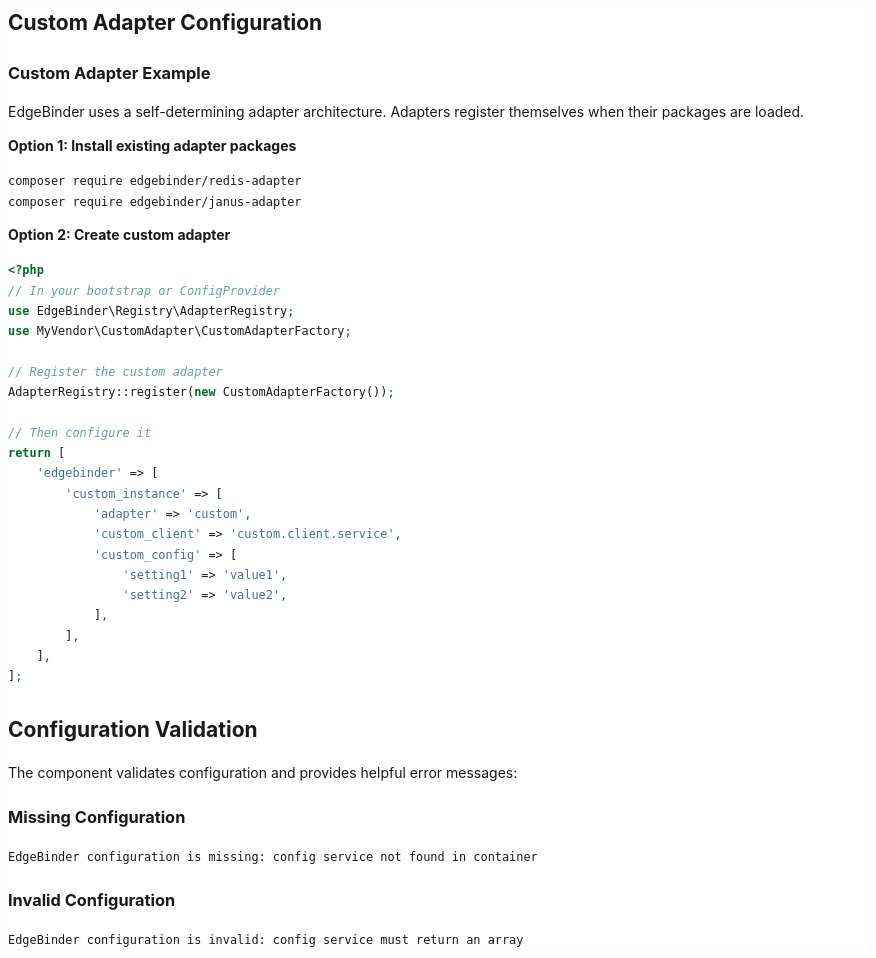 ## Custom Adapter Configuration

### Custom Adapter Example

EdgeBinder uses a self-determining adapter architecture. Adapters register themselves when their packages are loaded.

**Option 1: Install existing adapter packages**
```bash
composer require edgebinder/redis-adapter
composer require edgebinder/janus-adapter
```

**Option 2: Create custom adapter**
```php
<?php
// In your bootstrap or ConfigProvider
use EdgeBinder\Registry\AdapterRegistry;
use MyVendor\CustomAdapter\CustomAdapterFactory;

// Register the custom adapter
AdapterRegistry::register(new CustomAdapterFactory());

// Then configure it
return [
    'edgebinder' => [
        'custom_instance' => [
            'adapter' => 'custom',
            'custom_client' => 'custom.client.service',
            'custom_config' => [
                'setting1' => 'value1',
                'setting2' => 'value2',
            ],
        ],
    ],
];
```

## Configuration Validation

The component validates configuration and provides helpful error messages:

### Missing Configuration

```
EdgeBinder configuration is missing: config service not found in container
```

### Invalid Configuration

```
EdgeBinder configuration is invalid: config service must return an array
```
